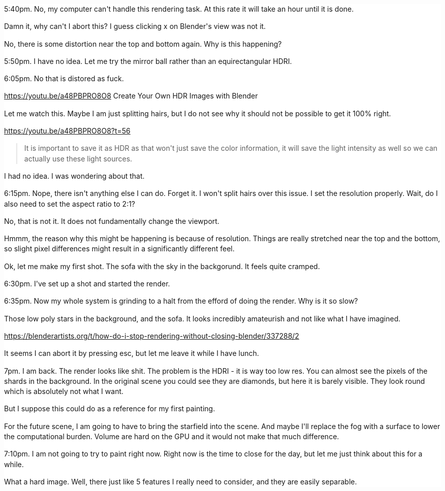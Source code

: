 5:40pm. No, my computer can't handle this rendering task. At this rate it will take an hour until it is done.

Damn it, why can't I abort this? I guess clicking x on Blender's view was not it.

No, there is some distortion near the top and bottom again. Why is this happening?

5:50pm. I have no idea. Let me try the mirror ball rather than an equirectangular HDRI.

6:05pm. No that is distored as fuck.

https://youtu.be/a48PBPRO8O8
Create Your Own HDR Images with Blender

Let me watch this. Maybe I am just splitting hairs, but I do not see why it should not be possible to get it 100% right.

https://youtu.be/a48PBPRO8O8?t=56
> It is important to save it as HDR as that won't just save the color information, it will save the light intensity as well so we can actually use these light sources.

I had no idea. I was wondering about that.

6:15pm. Nope, there isn't anything else I can do. Forget it. I won't split hairs over this issue. I set the resolution properly. Wait, do I also need to set the aspect ratio to 2:1?

No, that is not it. It does not fundamentally change the viewport.

Hmmm, the reason why this might be happening is because of resolution. Things are really stretched near the top and the bottom, so slight pixel differences might result in a significantly different feel.

Ok, let me make my first shot. The sofa with the sky in the backgorund. It feels quite cramped.

6:30pm. I've set up a shot and started the render.

6:35pm. Now my whole system is grinding to a halt from the efford of doing the render. Why is it so slow?

Those low poly stars in the background, and the sofa. It looks incredibly amateurish and not like what I have imagined.

https://blenderartists.org/t/how-do-i-stop-rendering-without-closing-blender/337288/2

It seems I can abort it by pressing esc, but let me leave it while I have lunch.

7pm. I am back. The render looks like shit. The problem is the HDRI - it is way too low res. You can almost see the pixels of the shards in the background. In the original scene you could see they are diamonds, but here it is barely visible. They look round which is absolutely not what I want.

But I suppose this could do as a reference for my first painting.

For the future scene, I am going to have to bring the starfield into the scene. And maybe I'll replace the fog with a surface to lower the computational burden. Volume are hard on the GPU and it would not make that much difference.

7:10pm. I am not going to try to paint right now. Right now is the time to close for the day, but let me just think about this for a while.

What a hard image. Well, there just like 5 features I really need to consider, and they are easily separable.
